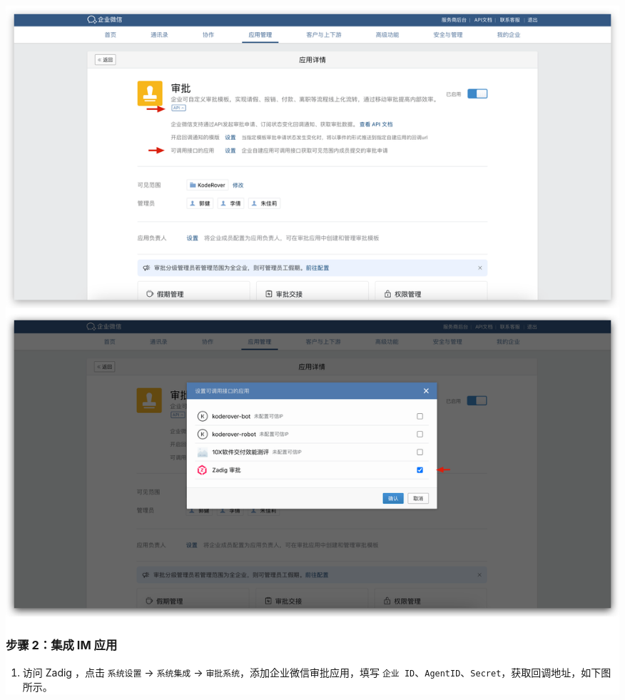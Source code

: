 ![approval](../../../_images/wx_9.png)
![approval](../../../_images/wx_9_1.png)


### 步骤 2：集成 IM 应用

1. 访问  Zadig ，点击 `系统设置` -> `系统集成` -> `审批系统`，添加企业微信审批应用，填写 `企业 ID`、`AgentID`、`Secret`，获取回调地址，如下图所示。
